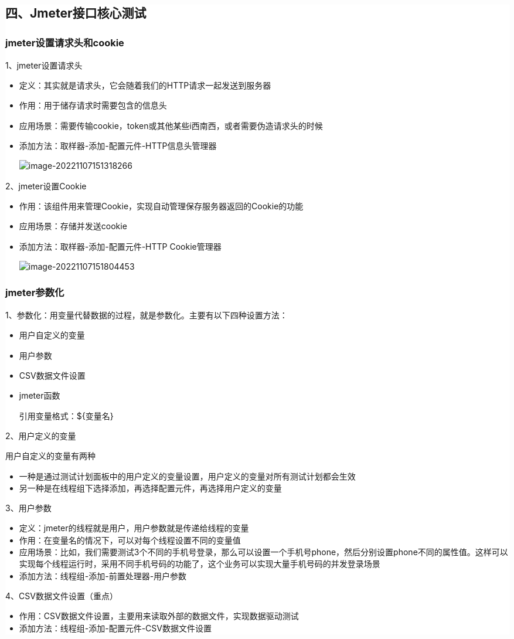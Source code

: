 ## 四、Jmeter接口核心测试

### jmeter设置请求头和cookie

1、jmeter设置请求头

- 定义：其实就是请求头，它会随着我们的HTTP请求一起发送到服务器

- 作用：用于储存请求时需要包含的信息头

- 应用场景：需要传输cookie，token或其他某些i西南西，或者需要伪造请求头的时候

- 添加方法：取样器-添加-配置元件-HTTP信息头管理器

  ![image-20221107151318266](https://minio.testwn.com/img/blog/166780519905384.png)

2、jmeter设置Cookie

- 作用：该组件用来管理Cookie，实现自动管理保存服务器返回的Cookie的功能

- 应用场景：存储并发送cookie

- 添加方法：取样器-添加-配置元件-HTTP Cookie管理器

  ![image-20221107151804453](https://minio.testwn.com/img/blog/166780548543351.png)

### jmeter参数化

1、参数化：用变量代替数据的过程，就是参数化。主要有以下四种设置方法：

- 用户自定义的变量

- 用户参数

- CSV数据文件设置

- jmeter函数

  引用变量格式：${变量名}

2、用户定义的变量

用户自定义的变量有两种

- 一种是通过测试计划面板中的用户定义的变量设置，用户定义的变量对所有测试计划都会生效
- 另一种是在线程组下选择添加，再选择配置元件，再选择用户定义的变量

3、用户参数

- 定义：jmeter的线程就是用户，用户参数就是传递给线程的变量
- 作用：在变量名的情况下，可以对每个线程设置不同的变量值
- 应用场景：比如，我们需要测试3个不同的手机号登录，那么可以设置一个手机号phone，然后分别设置phone不同的属性值。这样可以实现每个线程运行时，采用不同手机号码的功能了，这个业务可以实现大量手机号码的并发登录场景
- 添加方法：线程组-添加-前置处理器-用户参数

4、CSV数据文件设置（重点）

- 作用：CSV数据文件设置，主要用来读取外部的数据文件，实现数据驱动测试
- 添加方法：线程组-添加-配置元件-CSV数据文件设置

